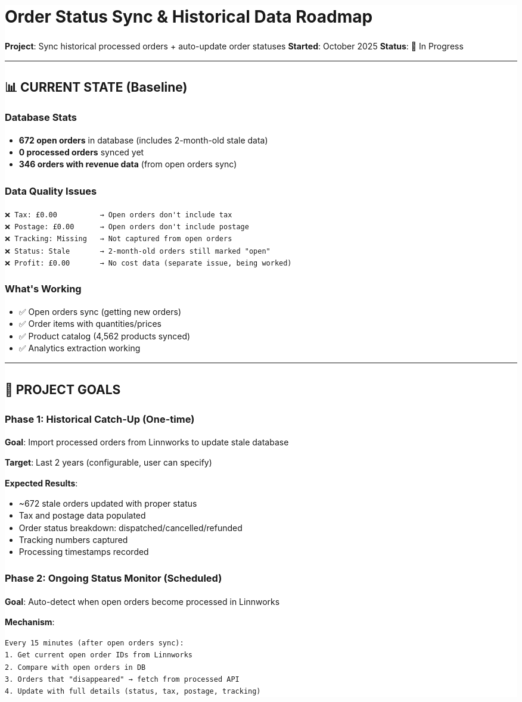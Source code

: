 # Order Status Sync & Historical Data Roadmap

**Project**: Sync historical processed orders + auto-update order statuses
**Started**: October 2025
**Status**: 🚧 In Progress

---

## 📊 CURRENT STATE (Baseline)

### Database Stats
- **672 open orders** in database (includes 2-month-old stale data)
- **0 processed orders** synced yet
- **346 orders with revenue data** (from open orders sync)

### Data Quality Issues
```
❌ Tax: £0.00          → Open orders don't include tax
❌ Postage: £0.00      → Open orders don't include postage
❌ Tracking: Missing   → Not captured from open orders
❌ Status: Stale       → 2-month-old orders still marked "open"
❌ Profit: £0.00       → No cost data (separate issue, being worked)
```

### What's Working
- ✅ Open orders sync (getting new orders)
- ✅ Order items with quantities/prices
- ✅ Product catalog (4,562 products synced)
- ✅ Analytics extraction working

---

## 🎯 PROJECT GOALS

### Phase 1: Historical Catch-Up (One-time)
**Goal**: Import processed orders from Linnworks to update stale database

**Target**: Last 2 years (configurable, user can specify)

**Expected Results**:
- ~672 stale orders updated with proper status
- Tax and postage data populated
- Order status breakdown: dispatched/cancelled/refunded
- Tracking numbers captured
- Processing timestamps recorded

### Phase 2: Ongoing Status Monitor (Scheduled)
**Goal**: Auto-detect when open orders become processed in Linnworks

**Mechanism**:
```
Every 15 minutes (after open orders sync):
1. Get current open order IDs from Linnworks
2. Compare with open orders in DB
3. Orders that "disappeared" → fetch from processed API
4. Update with full details (status, tax, postage, tracking)
```
